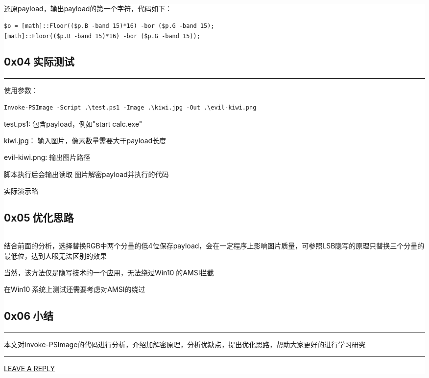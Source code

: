 还原payload，输出payload的第一个字符，代码如下：

```
$o = [math]::Floor(($p.B -band 15)*16) -bor ($p.G -band 15);
[math]::Floor(($p.B -band 15)*16) -bor ($p.G -band 15));
```

## 0x04 实际测试
---

使用参数：

```
Invoke-PSImage -Script .\test.ps1 -Image .\kiwi.jpg -Out .\evil-kiwi.png
```

test.ps1: 包含payload，例如"start calc.exe"

kiwi.jpg： 输入图片，像素数量需要大于payload长度

evil-kiwi.png: 输出图片路径

脚本执行后会输出读取 图片解密payload并执行的代码

实际演示略

## 0x05 优化思路
---

结合前面的分析，选择替换RGB中两个分量的低4位保存payload，会在一定程序上影响图片质量，可参照LSB隐写的原理只替换三个分量的最低位，达到人眼无法区别的效果

当然，该方法仅是隐写技术的一个应用，无法绕过Win10 的AMSI拦截

在Win10 系统上测试还需要考虑对AMSI的绕过

## 0x06 小结
---

本文对Invoke-PSImage的代码进行分析，介绍加解密原理，分析优缺点，提出优化思路，帮助大家更好的进行学习研究


---


[LEAVE A REPLY](https://github.com/3gstudent/feedback/issues/new)






